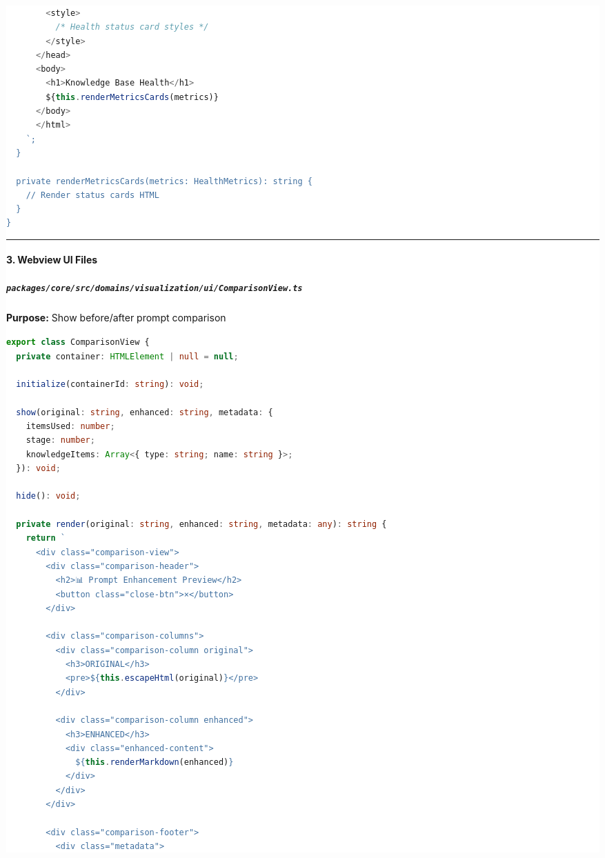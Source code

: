 ```typescript
        <style>
          /* Health status card styles */
        </style>
      </head>
      <body>
        <h1>Knowledge Base Health</h1>
        ${this.renderMetricsCards(metrics)}
      </body>
      </html>
    `;
  }

  private renderMetricsCards(metrics: HealthMetrics): string {
    // Render status cards HTML
  }
}
```

---

#### **3. Webview UI Files**

##### **`packages/core/src/domains/visualization/ui/ComparisonView.ts`**
**Purpose:** Show before/after prompt comparison

```typescript
export class ComparisonView {
  private container: HTMLElement | null = null;

  initialize(containerId: string): void;

  show(original: string, enhanced: string, metadata: {
    itemsUsed: number;
    stage: number;
    knowledgeItems: Array<{ type: string; name: string }>;
  }): void;

  hide(): void;

  private render(original: string, enhanced: string, metadata: any): string {
    return `
      <div class="comparison-view">
        <div class="comparison-header">
          <h2>📊 Prompt Enhancement Preview</h2>
          <button class="close-btn">×</button>
        </div>

        <div class="comparison-columns">
          <div class="comparison-column original">
            <h3>ORIGINAL</h3>
            <pre>${this.escapeHtml(original)}</pre>
          </div>

          <div class="comparison-column enhanced">
            <h3>ENHANCED</h3>
            <div class="enhanced-content">
              ${this.renderMarkdown(enhanced)}
            </div>
          </div>
        </div>

        <div class="comparison-footer">
          <div class="metadata">
```